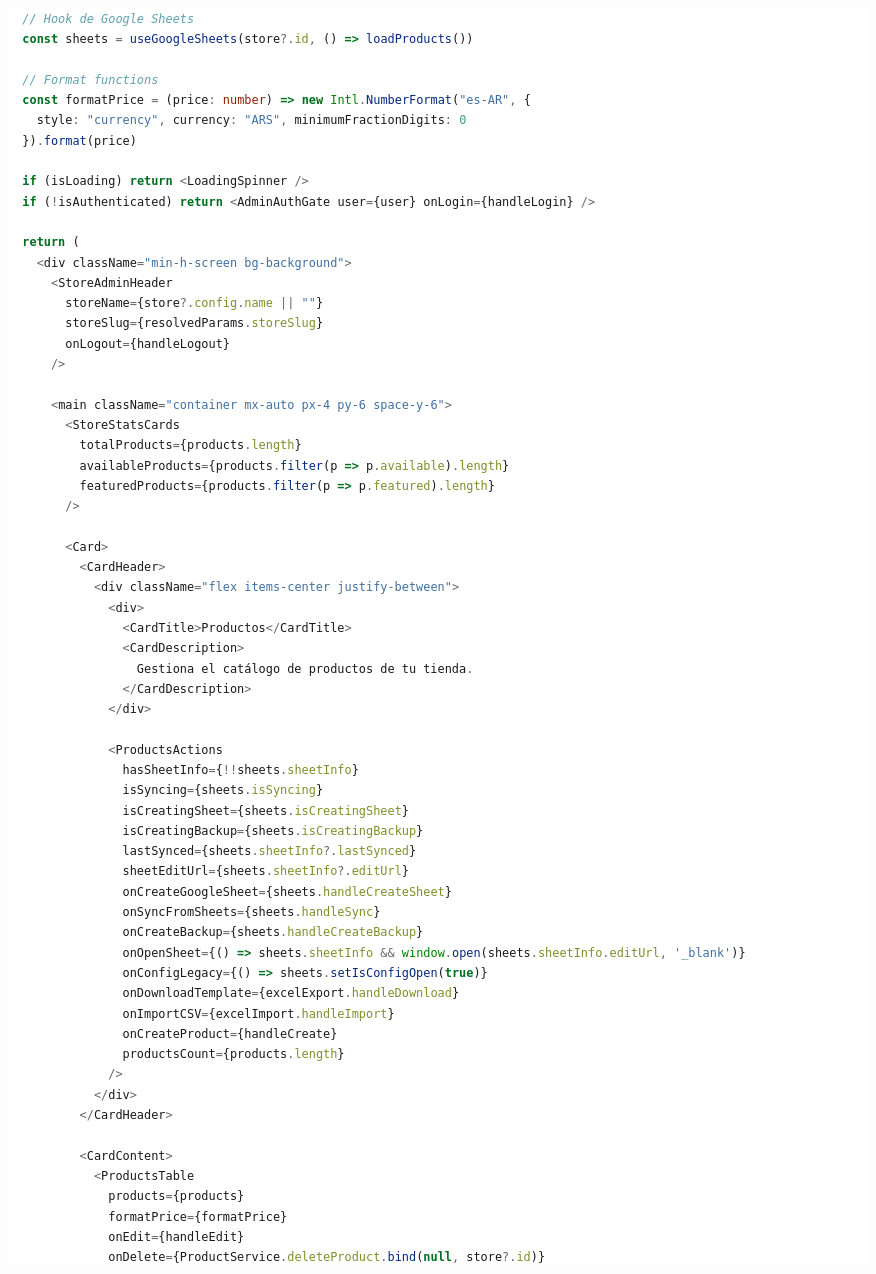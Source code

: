 ```typescript
  // Hook de Google Sheets
  const sheets = useGoogleSheets(store?.id, () => loadProducts())
  
  // Format functions
  const formatPrice = (price: number) => new Intl.NumberFormat("es-AR", {
    style: "currency", currency: "ARS", minimumFractionDigits: 0
  }).format(price)

  if (isLoading) return <LoadingSpinner />
  if (!isAuthenticated) return <AdminAuthGate user={user} onLogin={handleLogin} />

  return (
    <div className="min-h-screen bg-background">
      <StoreAdminHeader 
        storeName={store?.config.name || ""} 
        storeSlug={resolvedParams.storeSlug} 
        onLogout={handleLogout} 
      />
      
      <main className="container mx-auto px-4 py-6 space-y-6">
        <StoreStatsCards 
          totalProducts={products.length}
          availableProducts={products.filter(p => p.available).length}
          featuredProducts={products.filter(p => p.featured).length}
        />
        
        <Card>
          <CardHeader>
            <div className="flex items-center justify-between">
              <div>
                <CardTitle>Productos</CardTitle>
                <CardDescription>
                  Gestiona el catálogo de productos de tu tienda.
                </CardDescription>
              </div>
              
              <ProductsActions
                hasSheetInfo={!!sheets.sheetInfo}
                isSyncing={sheets.isSyncing}
                isCreatingSheet={sheets.isCreatingSheet}
                isCreatingBackup={sheets.isCreatingBackup}
                lastSynced={sheets.sheetInfo?.lastSynced}
                sheetEditUrl={sheets.sheetInfo?.editUrl}
                onCreateGoogleSheet={sheets.handleCreateSheet}
                onSyncFromSheets={sheets.handleSync}
                onCreateBackup={sheets.handleCreateBackup}
                onOpenSheet={() => sheets.sheetInfo && window.open(sheets.sheetInfo.editUrl, '_blank')}
                onConfigLegacy={() => sheets.setIsConfigOpen(true)}
                onDownloadTemplate={excelExport.handleDownload}
                onImportCSV={excelImport.handleImport}
                onCreateProduct={handleCreate}
                productsCount={products.length}
              />
            </div>
          </CardHeader>
          
          <CardContent>
            <ProductsTable
              products={products}
              formatPrice={formatPrice}
              onEdit={handleEdit}
              onDelete={ProductService.deleteProduct.bind(null, store?.id)}
```